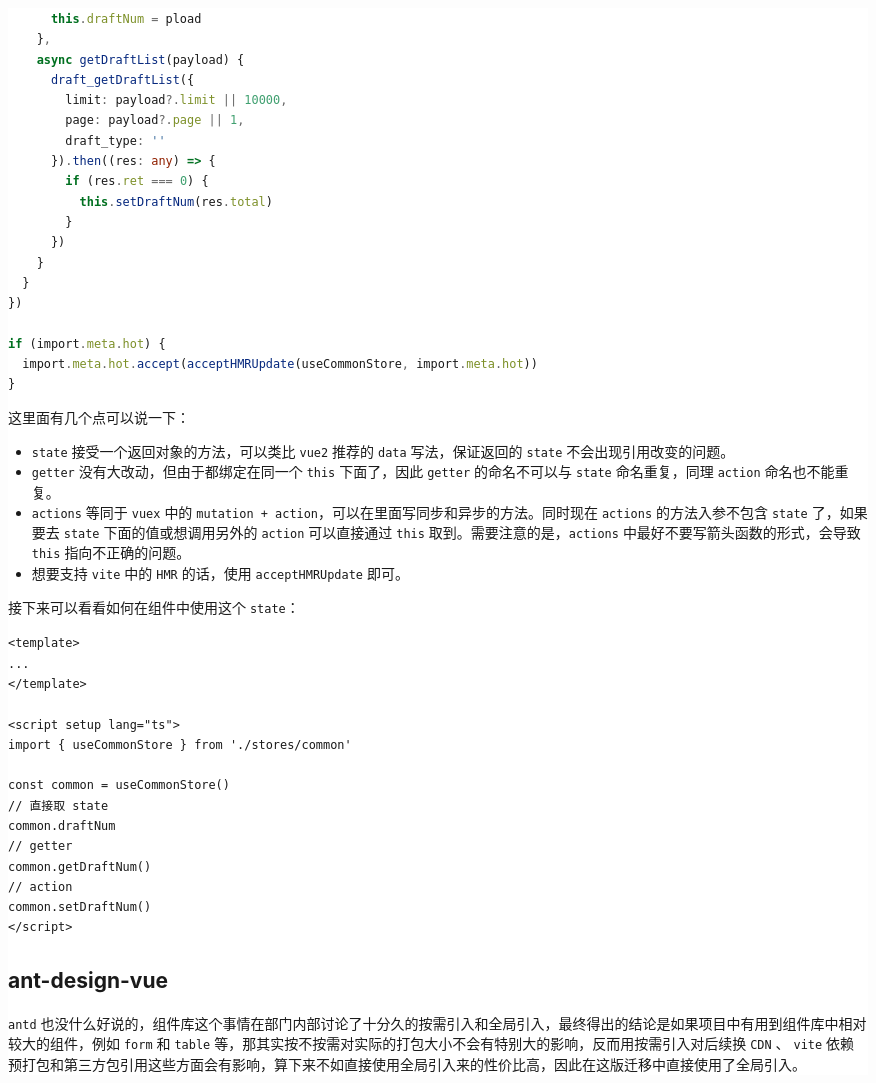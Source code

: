 ```typescript
      this.draftNum = pload
    },
    async getDraftList(payload) {
      draft_getDraftList({
        limit: payload?.limit || 10000,
        page: payload?.page || 1,
        draft_type: ''
      }).then((res: any) => {
        if (res.ret === 0) {
          this.setDraftNum(res.total)
        }
      })
    }
  }
})

if (import.meta.hot) {
  import.meta.hot.accept(acceptHMRUpdate(useCommonStore, import.meta.hot))
}
```

这里面有几个点可以说一下：

- `state` 接受一个返回对象的方法，可以类比 `vue2` 推荐的 `data` 写法，保证返回的 `state` 不会出现引用改变的问题。
- `getter` 没有大改动，但由于都绑定在同一个 `this` 下面了，因此 `getter` 的命名不可以与 `state` 命名重复，同理 `action` 命名也不能重复。
- `actions` 等同于 `vuex` 中的 `mutation + action`，可以在里面写同步和异步的方法。同时现在 `actions` 的方法入参不包含 `state` 了，如果要去 `state` 下面的值或想调用另外的 `action` 可以直接通过 `this` 取到。需要注意的是，`actions` 中最好不要写箭头函数的形式，会导致 `this` 指向不正确的问题。
- 想要支持 `vite` 中的 `HMR` 的话，使用 `acceptHMRUpdate` 即可。

接下来可以看看如何在组件中使用这个 `state`：

```vue
<template>
...
</template>

<script setup lang="ts">
import { useCommonStore } from './stores/common'
  
const common = useCommonStore()
// 直接取 state
common.draftNum
// getter
common.getDraftNum()
// action
common.setDraftNum()
</script>
```

## ant-design-vue

`antd` 也没什么好说的，组件库这个事情在部门内部讨论了十分久的按需引入和全局引入，最终得出的结论是如果项目中有用到组件库中相对较大的组件，例如 `form` 和 `table` 等，那其实按不按需对实际的打包大小不会有特别大的影响，反而用按需引入对后续换 `CDN` 、 `vite` 依赖预打包和第三方包引用这些方面会有影响，算下来不如直接使用全局引入来的性价比高，因此在这版迁移中直接使用了全局引入。
